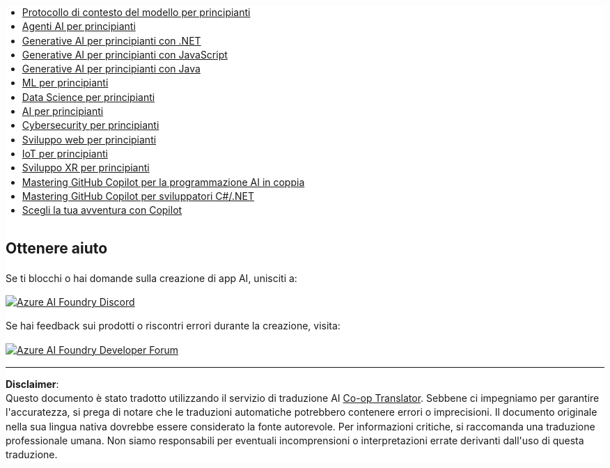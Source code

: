 - [Protocollo di contesto del modello per principianti](https://github.com/microsoft/mcp-for-beginners)
- [Agenti AI per principianti](https://github.com/microsoft/ai-agents-for-beginners)
- [Generative AI per principianti con .NET](https://github.com/microsoft/Generative-AI-for-beginners-dotnet)
- [Generative AI per principianti con JavaScript](https://aka.ms/genai-js-course)
- [Generative AI per principianti con Java](https://aka.ms/genaijava)
- [ML per principianti](https://aka.ms/ml-beginners)
- [Data Science per principianti](https://aka.ms/datascience-beginners)
- [AI per principianti](https://aka.ms/ai-beginners)
- [Cybersecurity per principianti](https://github.com/microsoft/Security-101)
- [Sviluppo web per principianti](https://aka.ms/webdev-beginners)
- [IoT per principianti](https://aka.ms/iot-beginners)
- [Sviluppo XR per principianti](https://github.com/microsoft/xr-development-for-beginners)
- [Mastering GitHub Copilot per la programmazione AI in coppia](https://aka.ms/GitHubCopilotAI)
- [Mastering GitHub Copilot per sviluppatori C#/.NET](https://github.com/microsoft/mastering-github-copilot-for-dotnet-csharp-developers)
- [Scegli la tua avventura con Copilot](https://github.com/microsoft/CopilotAdventures)

## Ottenere aiuto

Se ti blocchi o hai domande sulla creazione di app AI, unisciti a:

[![Azure AI Foundry Discord](https://img.shields.io/badge/Discord-Azure_AI_Foundry_Community_Discord-blue?style=for-the-badge&logo=discord&color=5865f2&logoColor=fff)](https://aka.ms/foundry/discord?WT.mc_id=academic-105485-koreyst)

Se hai feedback sui prodotti o riscontri errori durante la creazione, visita:

[![Azure AI Foundry Developer Forum](https://img.shields.io/badge/GitHub-Azure_AI_Foundry_Developer_Forum-blue?style=for-the-badge&logo=github&color=000000&logoColor=fff)](https://aka.ms/foundry/forum?WT.mc_id=academic-105485-koreyst)

---

**Disclaimer**:  
Questo documento è stato tradotto utilizzando il servizio di traduzione AI [Co-op Translator](https://github.com/Azure/co-op-translator). Sebbene ci impegniamo per garantire l'accuratezza, si prega di notare che le traduzioni automatiche potrebbero contenere errori o imprecisioni. Il documento originale nella sua lingua nativa dovrebbe essere considerato la fonte autorevole. Per informazioni critiche, si raccomanda una traduzione professionale umana. Non siamo responsabili per eventuali incomprensioni o interpretazioni errate derivanti dall'uso di questa traduzione.